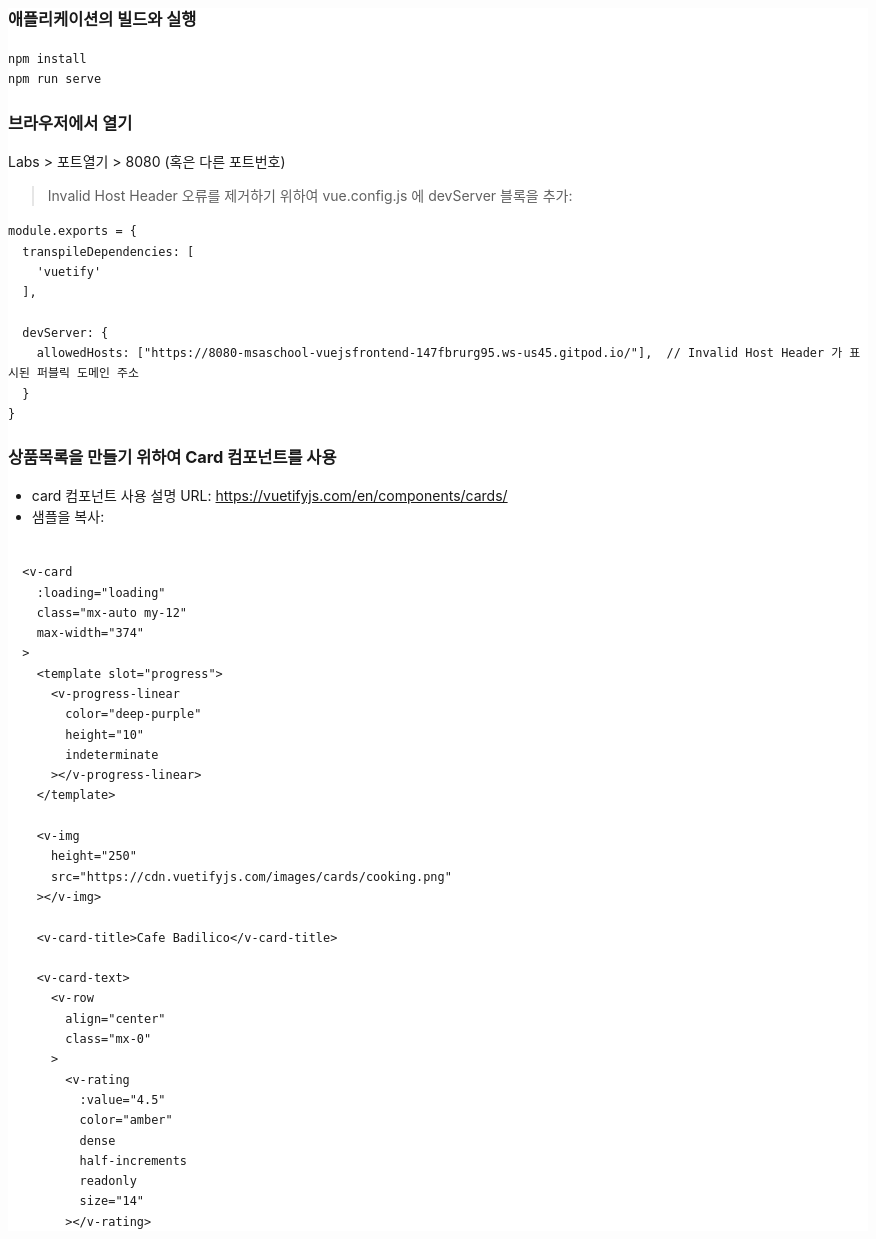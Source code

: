
### 애플리케이션의 빌드와 실행
```
npm install
npm run serve
```

### 브라우저에서 열기
Labs > 포트열기 > 8080 (혹은 다른 포트번호)
> Invalid Host Header 오류를 제거하기 위하여 vue.config.js 에 devServer 블록을 추가:

```
module.exports = {
  transpileDependencies: [
    'vuetify'
  ],

  devServer: {
    allowedHosts: ["https://8080-msaschool-vuejsfrontend-147fbrurg95.ws-us45.gitpod.io/"],  // Invalid Host Header 가 표시된 퍼블릭 도메인 주소
  }
}

```

### 상품목록을 만들기 위하여 Card 컴포넌트를 사용
* card 컴포넌트 사용 설명 URL:  https://vuetifyjs.com/en/components/cards/
* 샘플을 복사:

```

  <v-card
    :loading="loading"
    class="mx-auto my-12"
    max-width="374"
  >
    <template slot="progress">
      <v-progress-linear
        color="deep-purple"
        height="10"
        indeterminate
      ></v-progress-linear>
    </template>

    <v-img
      height="250"
      src="https://cdn.vuetifyjs.com/images/cards/cooking.png"
    ></v-img>

    <v-card-title>Cafe Badilico</v-card-title>

    <v-card-text>
      <v-row
        align="center"
        class="mx-0"
      >
        <v-rating
          :value="4.5"
          color="amber"
          dense
          half-increments
          readonly
          size="14"
        ></v-rating>

```